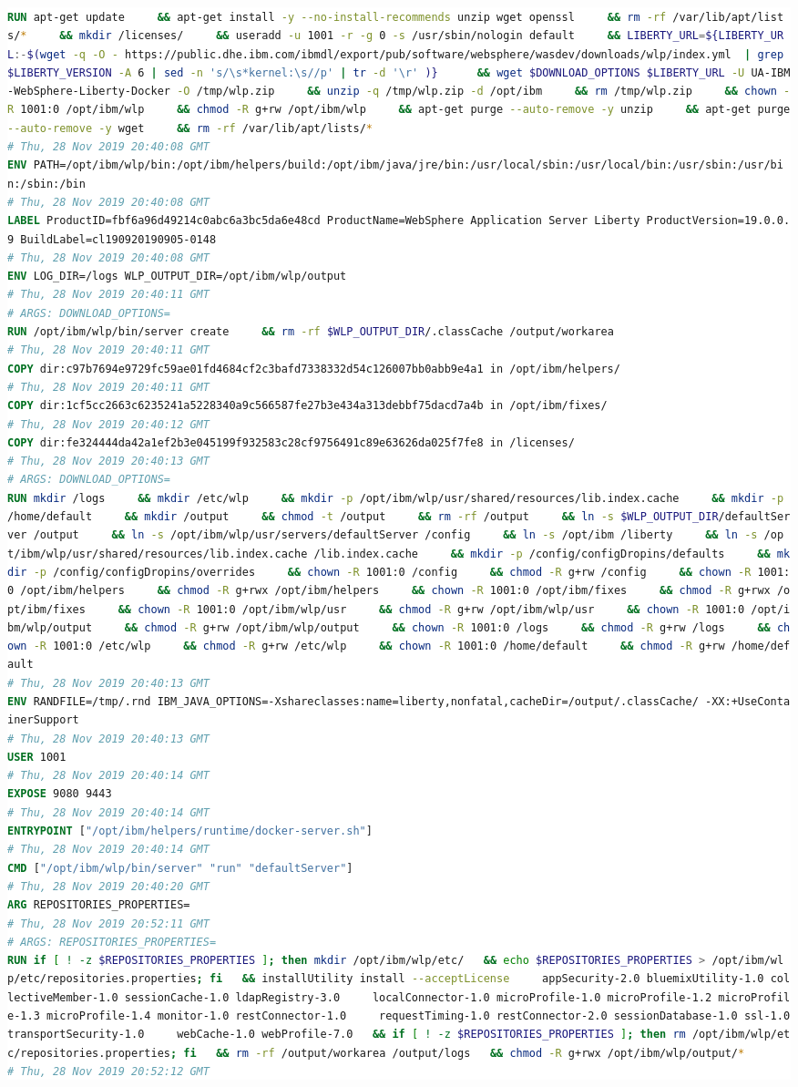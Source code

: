 ```dockerfile
RUN apt-get update     && apt-get install -y --no-install-recommends unzip wget openssl     && rm -rf /var/lib/apt/lists/*     && mkdir /licenses/     && useradd -u 1001 -r -g 0 -s /usr/sbin/nologin default     && LIBERTY_URL=${LIBERTY_URL:-$(wget -q -O - https://public.dhe.ibm.com/ibmdl/export/pub/software/websphere/wasdev/downloads/wlp/index.yml  | grep $LIBERTY_VERSION -A 6 | sed -n 's/\s*kernel:\s//p' | tr -d '\r' )}      && wget $DOWNLOAD_OPTIONS $LIBERTY_URL -U UA-IBM-WebSphere-Liberty-Docker -O /tmp/wlp.zip     && unzip -q /tmp/wlp.zip -d /opt/ibm     && rm /tmp/wlp.zip     && chown -R 1001:0 /opt/ibm/wlp     && chmod -R g+rw /opt/ibm/wlp     && apt-get purge --auto-remove -y unzip     && apt-get purge --auto-remove -y wget     && rm -rf /var/lib/apt/lists/*
# Thu, 28 Nov 2019 20:40:08 GMT
ENV PATH=/opt/ibm/wlp/bin:/opt/ibm/helpers/build:/opt/ibm/java/jre/bin:/usr/local/sbin:/usr/local/bin:/usr/sbin:/usr/bin:/sbin:/bin
# Thu, 28 Nov 2019 20:40:08 GMT
LABEL ProductID=fbf6a96d49214c0abc6a3bc5da6e48cd ProductName=WebSphere Application Server Liberty ProductVersion=19.0.0.9 BuildLabel=cl190920190905-0148
# Thu, 28 Nov 2019 20:40:08 GMT
ENV LOG_DIR=/logs WLP_OUTPUT_DIR=/opt/ibm/wlp/output
# Thu, 28 Nov 2019 20:40:11 GMT
# ARGS: DOWNLOAD_OPTIONS=
RUN /opt/ibm/wlp/bin/server create     && rm -rf $WLP_OUTPUT_DIR/.classCache /output/workarea
# Thu, 28 Nov 2019 20:40:11 GMT
COPY dir:c97b7694e9729fc59ae01fd4684cf2c3bafd7338332d54c126007bb0abb9e4a1 in /opt/ibm/helpers/ 
# Thu, 28 Nov 2019 20:40:11 GMT
COPY dir:1cf5cc2663c6235241a5228340a9c566587fe27b3e434a313debbf75dacd7a4b in /opt/ibm/fixes/ 
# Thu, 28 Nov 2019 20:40:12 GMT
COPY dir:fe324444da42a1ef2b3e045199f932583c28cf9756491c89e63626da025f7fe8 in /licenses/ 
# Thu, 28 Nov 2019 20:40:13 GMT
# ARGS: DOWNLOAD_OPTIONS=
RUN mkdir /logs     && mkdir /etc/wlp     && mkdir -p /opt/ibm/wlp/usr/shared/resources/lib.index.cache     && mkdir -p /home/default     && mkdir /output     && chmod -t /output     && rm -rf /output     && ln -s $WLP_OUTPUT_DIR/defaultServer /output     && ln -s /opt/ibm/wlp/usr/servers/defaultServer /config     && ln -s /opt/ibm /liberty     && ln -s /opt/ibm/wlp/usr/shared/resources/lib.index.cache /lib.index.cache     && mkdir -p /config/configDropins/defaults     && mkdir -p /config/configDropins/overrides     && chown -R 1001:0 /config     && chmod -R g+rw /config     && chown -R 1001:0 /opt/ibm/helpers     && chmod -R g+rwx /opt/ibm/helpers     && chown -R 1001:0 /opt/ibm/fixes     && chmod -R g+rwx /opt/ibm/fixes     && chown -R 1001:0 /opt/ibm/wlp/usr     && chmod -R g+rw /opt/ibm/wlp/usr     && chown -R 1001:0 /opt/ibm/wlp/output     && chmod -R g+rw /opt/ibm/wlp/output     && chown -R 1001:0 /logs     && chmod -R g+rw /logs     && chown -R 1001:0 /etc/wlp     && chmod -R g+rw /etc/wlp     && chown -R 1001:0 /home/default     && chmod -R g+rw /home/default
# Thu, 28 Nov 2019 20:40:13 GMT
ENV RANDFILE=/tmp/.rnd IBM_JAVA_OPTIONS=-Xshareclasses:name=liberty,nonfatal,cacheDir=/output/.classCache/ -XX:+UseContainerSupport
# Thu, 28 Nov 2019 20:40:13 GMT
USER 1001
# Thu, 28 Nov 2019 20:40:14 GMT
EXPOSE 9080 9443
# Thu, 28 Nov 2019 20:40:14 GMT
ENTRYPOINT ["/opt/ibm/helpers/runtime/docker-server.sh"]
# Thu, 28 Nov 2019 20:40:14 GMT
CMD ["/opt/ibm/wlp/bin/server" "run" "defaultServer"]
# Thu, 28 Nov 2019 20:40:20 GMT
ARG REPOSITORIES_PROPERTIES=
# Thu, 28 Nov 2019 20:52:11 GMT
# ARGS: REPOSITORIES_PROPERTIES=
RUN if [ ! -z $REPOSITORIES_PROPERTIES ]; then mkdir /opt/ibm/wlp/etc/   && echo $REPOSITORIES_PROPERTIES > /opt/ibm/wlp/etc/repositories.properties; fi   && installUtility install --acceptLicense     appSecurity-2.0 bluemixUtility-1.0 collectiveMember-1.0 sessionCache-1.0 ldapRegistry-3.0     localConnector-1.0 microProfile-1.0 microProfile-1.2 microProfile-1.3 microProfile-1.4 monitor-1.0 restConnector-1.0     requestTiming-1.0 restConnector-2.0 sessionDatabase-1.0 ssl-1.0 transportSecurity-1.0     webCache-1.0 webProfile-7.0   && if [ ! -z $REPOSITORIES_PROPERTIES ]; then rm /opt/ibm/wlp/etc/repositories.properties; fi   && rm -rf /output/workarea /output/logs   && chmod -R g+rwx /opt/ibm/wlp/output/*
# Thu, 28 Nov 2019 20:52:12 GMT
```